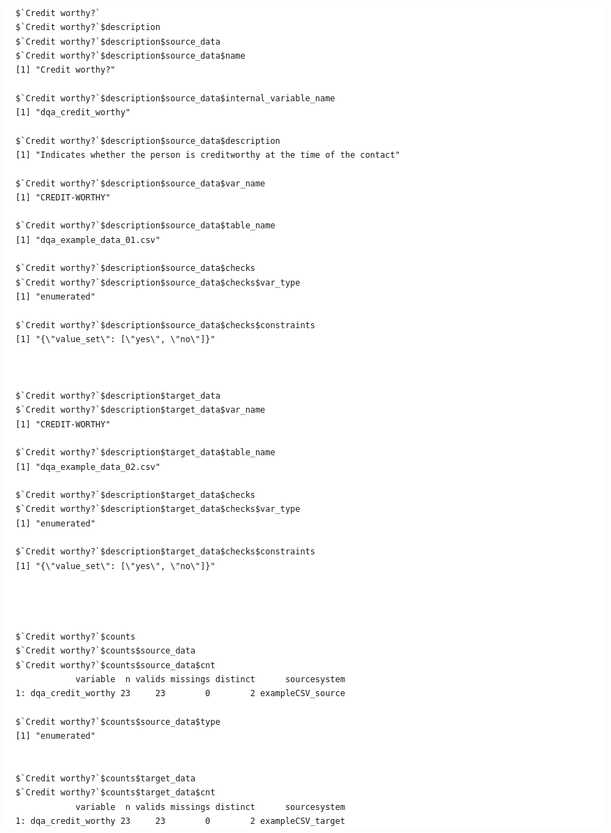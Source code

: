       
      
      $`Credit worthy?`
      $`Credit worthy?`$description
      $`Credit worthy?`$description$source_data
      $`Credit worthy?`$description$source_data$name
      [1] "Credit worthy?"
      
      $`Credit worthy?`$description$source_data$internal_variable_name
      [1] "dqa_credit_worthy"
      
      $`Credit worthy?`$description$source_data$description
      [1] "Indicates whether the person is creditworthy at the time of the contact"
      
      $`Credit worthy?`$description$source_data$var_name
      [1] "CREDIT-WORTHY"
      
      $`Credit worthy?`$description$source_data$table_name
      [1] "dqa_example_data_01.csv"
      
      $`Credit worthy?`$description$source_data$checks
      $`Credit worthy?`$description$source_data$checks$var_type
      [1] "enumerated"
      
      $`Credit worthy?`$description$source_data$checks$constraints
      [1] "{\"value_set\": [\"yes\", \"no\"]}"
      
      
      
      $`Credit worthy?`$description$target_data
      $`Credit worthy?`$description$target_data$var_name
      [1] "CREDIT-WORTHY"
      
      $`Credit worthy?`$description$target_data$table_name
      [1] "dqa_example_data_02.csv"
      
      $`Credit worthy?`$description$target_data$checks
      $`Credit worthy?`$description$target_data$checks$var_type
      [1] "enumerated"
      
      $`Credit worthy?`$description$target_data$checks$constraints
      [1] "{\"value_set\": [\"yes\", \"no\"]}"
      
      
      
      
      $`Credit worthy?`$counts
      $`Credit worthy?`$counts$source_data
      $`Credit worthy?`$counts$source_data$cnt
                  variable  n valids missings distinct      sourcesystem
      1: dqa_credit_worthy 23     23        0        2 exampleCSV_source
      
      $`Credit worthy?`$counts$source_data$type
      [1] "enumerated"
      
      
      $`Credit worthy?`$counts$target_data
      $`Credit worthy?`$counts$target_data$cnt
                  variable  n valids missings distinct      sourcesystem
      1: dqa_credit_worthy 23     23        0        2 exampleCSV_target
      